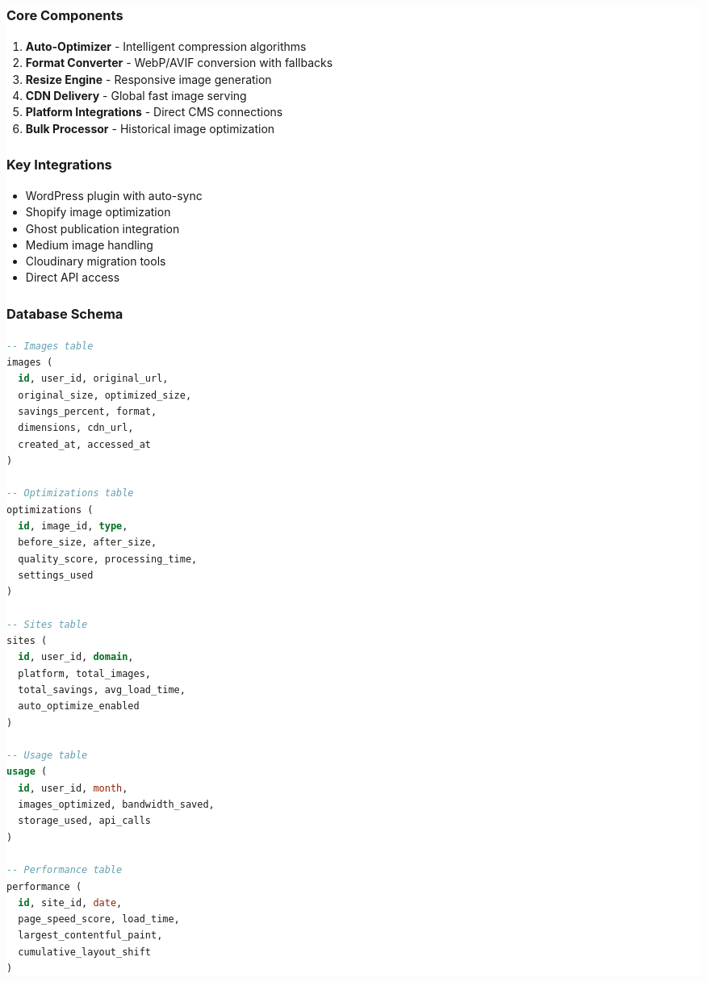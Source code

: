### Core Components
1. **Auto-Optimizer** - Intelligent compression algorithms
2. **Format Converter** - WebP/AVIF conversion with fallbacks
3. **Resize Engine** - Responsive image generation
4. **CDN Delivery** - Global fast image serving
5. **Platform Integrations** - Direct CMS connections
6. **Bulk Processor** - Historical image optimization

### Key Integrations
- WordPress plugin with auto-sync
- Shopify image optimization
- Ghost publication integration
- Medium image handling
- Cloudinary migration tools
- Direct API access

### Database Schema
```sql
-- Images table
images (
  id, user_id, original_url,
  original_size, optimized_size,
  savings_percent, format,
  dimensions, cdn_url,
  created_at, accessed_at
)

-- Optimizations table
optimizations (
  id, image_id, type,
  before_size, after_size,
  quality_score, processing_time,
  settings_used
)

-- Sites table
sites (
  id, user_id, domain,
  platform, total_images,
  total_savings, avg_load_time,
  auto_optimize_enabled
)

-- Usage table
usage (
  id, user_id, month,
  images_optimized, bandwidth_saved,
  storage_used, api_calls
)

-- Performance table
performance (
  id, site_id, date,
  page_speed_score, load_time,
  largest_contentful_paint,
  cumulative_layout_shift
)
```
